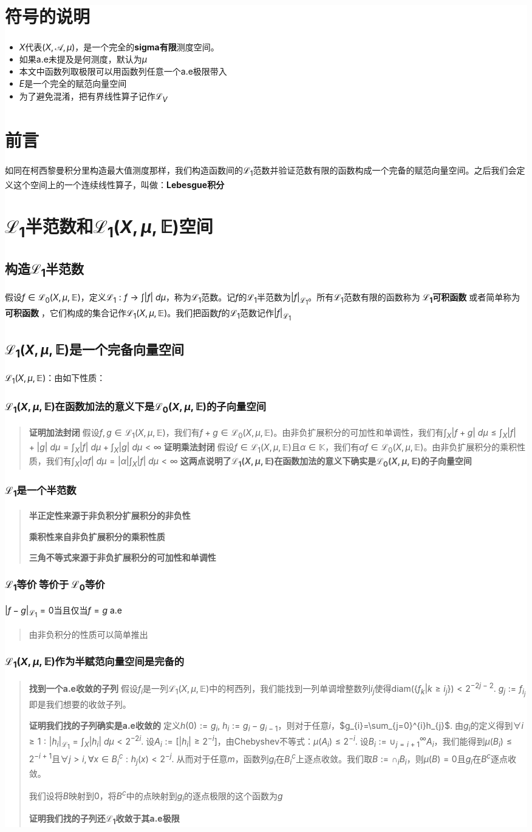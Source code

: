 # 符号的说明
* $X$代表$(X,\mathcal A,\mu)$，是一个完全的**sigma有限**测度空间。
* 如果a.e未提及是何测度，默认为$\mu$
* 本文中函数列取极限可以用函数列任意一个a.e极限带入
* $E$是一个完全的赋范向量空间
* 为了避免混淆，把有界线性算子记作$\mathcal L_{V}$

# 前言
如同在柯西黎曼积分里构造最大值测度那样，我们构造函数间的$\mathcal L_{1}$范数并验证范数有限的函数构成一个完备的赋范向量空间。之后我们会定义这个空间上的一个连续线性算子，叫做：**Lebesgue积分**

# $\mathcal L_1$半范数和$\mathcal L_{1}(X,\mu,\mathbb E)$空间
## 构造$\mathcal L_1$半范数
假设$f\in \mathcal L_{0}(X,\mu,\mathbb E)$，定义$\mathcal L_{1}:f\rightarrow \int|f|\  d\mu$，称为$\mathcal L_{1}$范数。记$f$的$\mathcal L_{1}$半范数为$|f|_{\mathcal L_{1}}$。所有$\mathcal L_{1}$范数有限的函数称为 **$\mathcal L_{1}$可积函数** 或者简单称为 **可积函数** ，它们构成的集合记作$\mathcal L_{1}(X,\mu,\mathbb E)$。我们把函数$f$的$\mathcal L_1$范数记作$|f|_{\mathcal L_{1}}$

## $\mathcal L_{1}(X,\mu,\mathbb E)$是一个完备向量空间
$\mathcal L_{1}(X,\mu,\mathbb E)$：由如下性质：
### $\mathcal L_{1}(X,\mu,\mathbb E)$在函数加法的意义下是$\mathcal L_{0}(X,\mu,\mathbb E)$的子向量空间
>**证明加法封闭**
>假设$f,g\in\mathcal L_{1}(X,\mu,\mathbb E)$，我们有$f+g\in \mathcal L_{0}(X,\mu,\mathbb E)$。由非负扩展积分的可加性和单调性，我们有$\int_{X}|f+g|\ d\mu\leq\int_{X}|f|+|g|\ d\mu=\int_{X} |f|\ d\mu+\int_{X} |g|\ d\mu<\infty$
>**证明乘法封闭**
>假设$f\in\mathcal L_{1}(X,\mu,\mathbb E)$且$\alpha \in \mathbb K$，我们有$\alpha f\in \mathcal L_{0}(X,\mu,\mathbb E)$。由非负扩展积分的乘积性质，我们有$\int_{X}|\alpha f|\ d\mu=|\alpha| \int_{X}| f|\ d\mu<\infty$
>**这两点说明了$\mathcal L_{1}(X,\mu,\mathbb E)$在函数加法的意义下确实是$\mathcal L_{0}(X,\mu,\mathbb E)$的子向量空间**

### $\mathcal L_{1}$是一个半范数 
>**半正定性来源于非负积分扩展积分的非负性**
>
>**乘积性来自非负扩展积分的乘积性质**
>
>**三角不等式来源于非负扩展积分的可加性和单调性**

### $\mathcal L_{1}$等价 等价于 $\mathcal L_{0}$等价
$|f-g|_{\mathcal L_{1}} = 0$当且仅当$f=g$ a.e
>由非负积分的性质可以简单推出


### $\mathcal L_{1}(X,\mu,\mathbb E)$作为半赋范向量空间是完备的
>**找到一个a.e收敛的子列**
>假设$f_i$是一列$\mathcal L_{1}(X,\mu,\mathbb E)$中的柯西列，我们能找到一列单调增整数列$i_{j}$使得$\text{diam}(\{f_{k}|k\geq i_{j}\})< 2^{-2j-2}$.  $g_{j}:=f_{i_{j}}$即是我们想要的收敛子列。
>
>**证明我们找的子列确实是a.e收敛的**
>定义$h(0):=g_{i},\ h_{i}:=g_{i}-g_{i-1}$，则对于任意$i$，$g_{i}=\sum_{j=0}^{i}h_{j}$. 由$g_{i}$的定义得到$\forall i\geq 1:|h_{i}|_{\mathcal L_{1}}= \int_{X} |h_{i}|\ d\mu< 2^{-2i}$. 设$A_{i}:= [|h_{i}|\geq  2^{-i}]$，由Chebyshev不等式：$\mu(A_{i})\leq 2^{-i}$. 设$B_{i}:=\cup_{j=i+1}^{\infty}A_{i}$，我们能得到$\mu(B_{i})\leq  2^{-i+1}$且$\forall j>i,\forall x\in B_{i}^{c}:h_j(x)<2^{-j}$. 从而对于任意$m$，函数列$g_{i}$在$B_{i}^c$上逐点收敛。我们取$B:= \cap_{i}B_{i}$，则$\mu(B)=0$且$g_{i}$在$B^{c}$逐点收敛。
>
>我们设将$B$映射到0，将$B^c$中的点映射到$g_i$的逐点极限的这个函数为$g$
>
>**证明我们找的子列还$\mathcal L_{1}$收敛于其a.e极限**